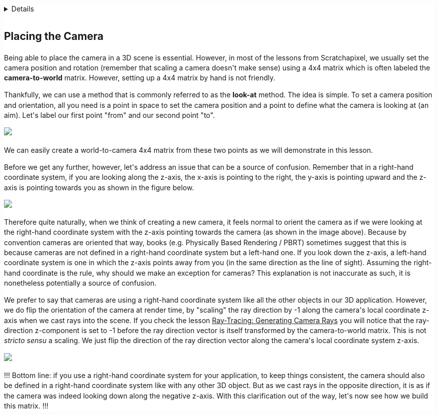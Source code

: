 <details></details>

## Placing the Camera

Being able to place the camera in a 3D scene is essential. However, in most of the lessons from Scratchapixel, we usually set the camera position and rotation (remember that scaling a camera doesn't make sense) using a 4x4 matrix which is often labeled the **camera-to-world** matrix. However, setting up a 4x4 matrix by hand is not friendly.

Thankfully, we can use a method that is commonly referred to as the **look-at** method. The idea is simple. To set a camera position and orientation, all you need is a point in space to set the camera position and a point to define what the camera is looking at (an aim). Let's label our first point "from" and our second point "to".

![](/images/lookat/look-at-1.png?)

We can easily create a world-to-camera 4x4 matrix from these two points as we will demonstrate in this lesson.

Before we get any further, however, let's address an issue that can be a source of confusion. Remember that in a right-hand coordinate system, if you are looking along the z-axis, the x-axis is pointing to the right, the y-axis is pointing upward and the z-axis is pointing towards you as shown in the figure below.

![](/images/lookat/look-at-setup.png?)

Therefore quite naturally, when we think of creating a new camera, it feels normal to orient the camera as if we were looking at the right-hand coordinate system with the z-axis pointing towards the camera (as shown in the image above). Because by convention cameras are oriented that way, books (e.g. Physically Based Rendering / PBRT) sometimes suggest that this is because cameras are not defined in a right-hand coordinate system but a left-hand one. If you look down the z-axis, a left-hand coordinate system is one in which the z-axis points away from you (in the same direction as the line of sight). Assuming the right-hand coordinate is the rule, why should we make an exception for cameras? This explanation is not inaccurate as such, it is nonetheless potentially a source of confusion.

We prefer to say that cameras are using a right-hand coordinate system like all the other objects in our 3D application. However, we do flip the orientation of the camera at render time, by "scaling" the ray direction by -1 along the camera's local coordinate z-axis when we cast rays into the scene. If you check the lesson [Ray-Tracing: Generating Camera Rays](lessons/3d-basic-rendering/ray-tracing-generating-camera-rays/generating-camera-rays) you will notice that the ray-direction z-component is set to -1 before the ray direction vector is itself transformed by the camera-to-world matrix. This is not _stricto sensu_ a scaling. We just flip the direction of the ray direction vector along the camera's local coordinate system z-axis.

![](/images/lookat/look-at-setup1.png?)

!!!
Bottom line: if you use a right-hand coordinate system for your application, to keep things consistent, the camera should also be defined in a right-hand coordinate system like with any other 3D object. But as we cast rays in the opposite direction, it is as if the camera was indeed looking down along the negative z-axis. With this clarification out of the way, let's now see how we build this matrix.
!!!
